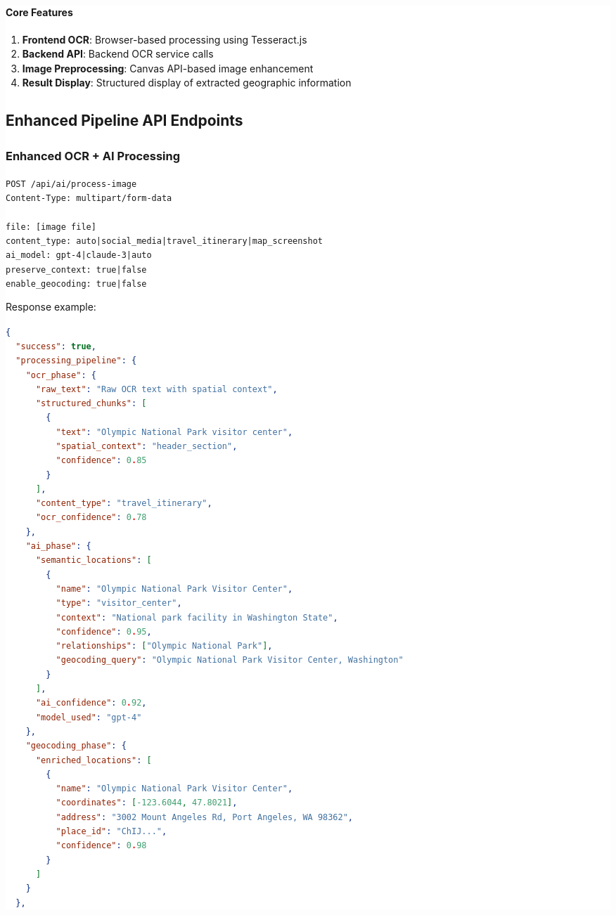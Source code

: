 #### Core Features

1. **Frontend OCR**: Browser-based processing using Tesseract.js
2. **Backend API**: Backend OCR service calls
3. **Image Preprocessing**: Canvas API-based image enhancement
4. **Result Display**: Structured display of extracted geographic information

## Enhanced Pipeline API Endpoints

### Enhanced OCR + AI Processing
```http
POST /api/ai/process-image
Content-Type: multipart/form-data

file: [image file]
content_type: auto|social_media|travel_itinerary|map_screenshot
ai_model: gpt-4|claude-3|auto
preserve_context: true|false
enable_geocoding: true|false
```

Response example:
```json
{
  "success": true,
  "processing_pipeline": {
    "ocr_phase": {
      "raw_text": "Raw OCR text with spatial context",
      "structured_chunks": [
        {
          "text": "Olympic National Park visitor center",
          "spatial_context": "header_section",
          "confidence": 0.85
        }
      ],
      "content_type": "travel_itinerary",
      "ocr_confidence": 0.78
    },
    "ai_phase": {
      "semantic_locations": [
        {
          "name": "Olympic National Park Visitor Center",
          "type": "visitor_center",
          "context": "National park facility in Washington State",
          "confidence": 0.95,
          "relationships": ["Olympic National Park"],
          "geocoding_query": "Olympic National Park Visitor Center, Washington"
        }
      ],
      "ai_confidence": 0.92,
      "model_used": "gpt-4"
    },
    "geocoding_phase": {
      "enriched_locations": [
        {
          "name": "Olympic National Park Visitor Center",
          "coordinates": [-123.6044, 47.8021],
          "address": "3002 Mount Angeles Rd, Port Angeles, WA 98362",
          "place_id": "ChIJ...",
          "confidence": 0.98
        }
      ]
    }
  },
```
